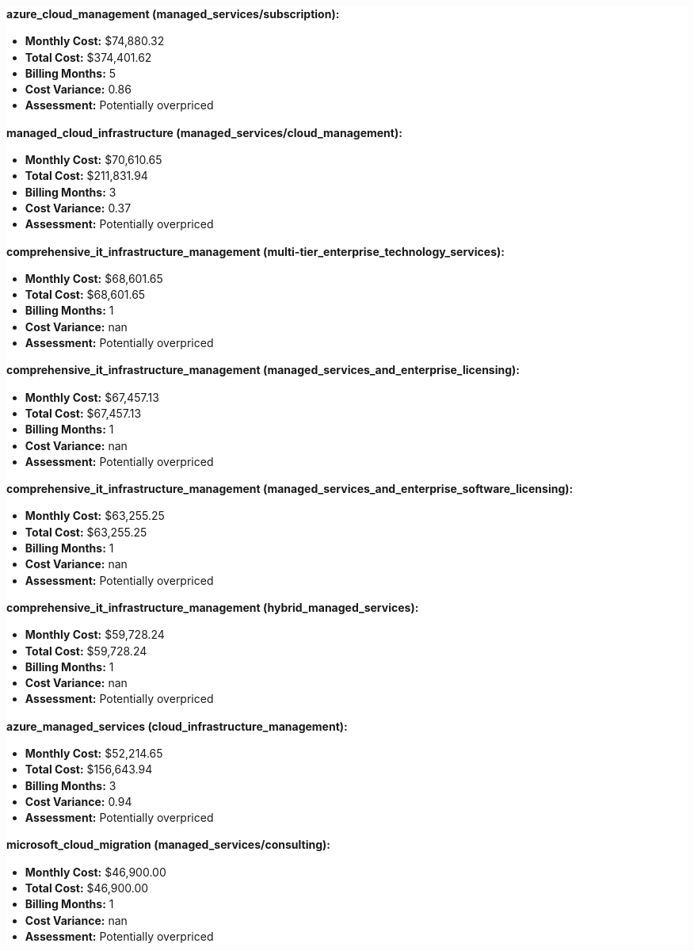 **azure_cloud_management (managed_services/subscription):**
- **Monthly Cost:** $74,880.32
- **Total Cost:** $374,401.62
- **Billing Months:** 5
- **Cost Variance:** 0.86
- **Assessment:** Potentially overpriced

**managed_cloud_infrastructure (managed_services/cloud_management):**
- **Monthly Cost:** $70,610.65
- **Total Cost:** $211,831.94
- **Billing Months:** 3
- **Cost Variance:** 0.37
- **Assessment:** Potentially overpriced

**comprehensive_it_infrastructure_management (multi-tier_enterprise_technology_services):**
- **Monthly Cost:** $68,601.65
- **Total Cost:** $68,601.65
- **Billing Months:** 1
- **Cost Variance:** nan
- **Assessment:** Potentially overpriced

**comprehensive_it_infrastructure_management (managed_services_and_enterprise_licensing):**
- **Monthly Cost:** $67,457.13
- **Total Cost:** $67,457.13
- **Billing Months:** 1
- **Cost Variance:** nan
- **Assessment:** Potentially overpriced

**comprehensive_it_infrastructure_management (managed_services_and_enterprise_software_licensing):**
- **Monthly Cost:** $63,255.25
- **Total Cost:** $63,255.25
- **Billing Months:** 1
- **Cost Variance:** nan
- **Assessment:** Potentially overpriced

**comprehensive_it_infrastructure_management (hybrid_managed_services):**
- **Monthly Cost:** $59,728.24
- **Total Cost:** $59,728.24
- **Billing Months:** 1
- **Cost Variance:** nan
- **Assessment:** Potentially overpriced

**azure_managed_services (cloud_infrastructure_management):**
- **Monthly Cost:** $52,214.65
- **Total Cost:** $156,643.94
- **Billing Months:** 3
- **Cost Variance:** 0.94
- **Assessment:** Potentially overpriced

**microsoft_cloud_migration (managed_services/consulting):**
- **Monthly Cost:** $46,900.00
- **Total Cost:** $46,900.00
- **Billing Months:** 1
- **Cost Variance:** nan
- **Assessment:** Potentially overpriced
